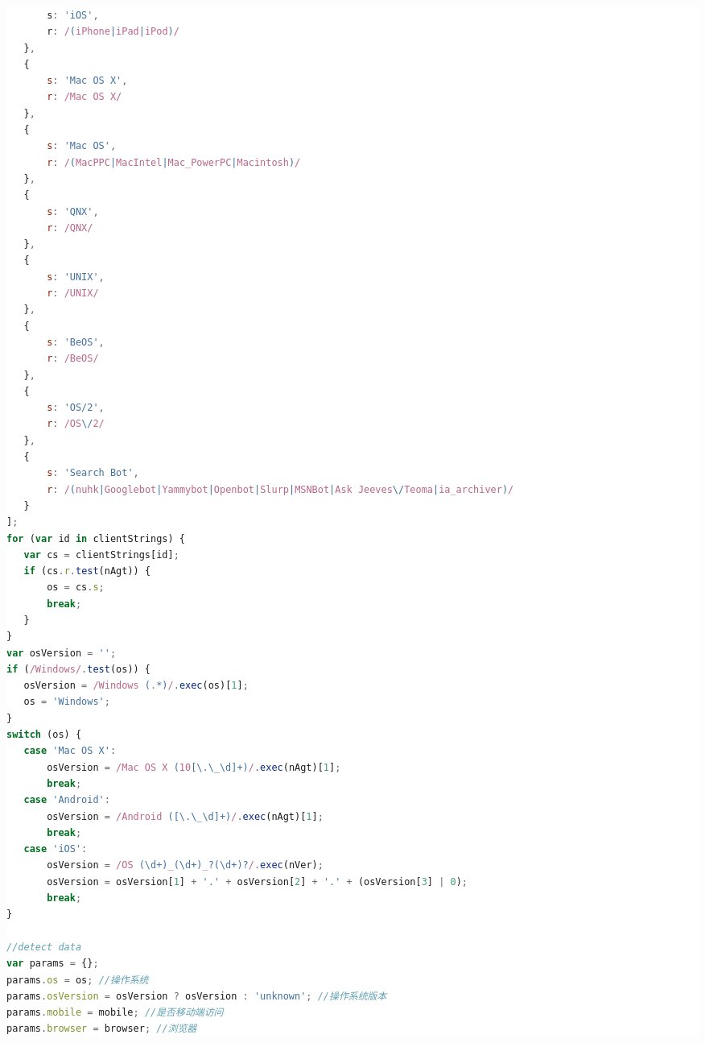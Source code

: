```js
       s: 'iOS',
       r: /(iPhone|iPad|iPod)/
   },
   {
       s: 'Mac OS X',
       r: /Mac OS X/
   },
   {
       s: 'Mac OS',
       r: /(MacPPC|MacIntel|Mac_PowerPC|Macintosh)/
   },
   {
       s: 'QNX',
       r: /QNX/
   },
   {
       s: 'UNIX',
       r: /UNIX/
   },
   {
       s: 'BeOS',
       r: /BeOS/
   },
   {
       s: 'OS/2',
       r: /OS\/2/
   },
   {
       s: 'Search Bot',
       r: /(nuhk|Googlebot|Yammybot|Openbot|Slurp|MSNBot|Ask Jeeves\/Teoma|ia_archiver)/
   }
];
for (var id in clientStrings) {
   var cs = clientStrings[id];
   if (cs.r.test(nAgt)) {
       os = cs.s;
       break;
   }
}
var osVersion = '';
if (/Windows/.test(os)) {
   osVersion = /Windows (.*)/.exec(os)[1];
   os = 'Windows';
}
switch (os) {
   case 'Mac OS X':
       osVersion = /Mac OS X (10[\.\_\d]+)/.exec(nAgt)[1];
       break;
   case 'Android':
       osVersion = /Android ([\.\_\d]+)/.exec(nAgt)[1];
       break;
   case 'iOS':
       osVersion = /OS (\d+)_(\d+)_?(\d+)?/.exec(nVer);
       osVersion = osVersion[1] + '.' + osVersion[2] + '.' + (osVersion[3] | 0);
       break;
}

//detect data
var params = {};
params.os = os; //操作系统
params.osVersion = osVersion ? osVersion : 'unknown'; //操作系统版本
params.mobile = mobile; //是否移动端访问
params.browser = browser; //浏览器
```